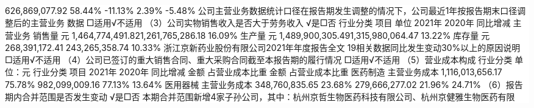 626,869,077.92
58.44%
-11.13%
2.39%
-5.48%
公司主营业务数据统计口径在报告期发生调整的情况下，公司最近1年按报告期末口径调整后的主营业务
数据
□适用√不适用
（3）公司实物销售收入是否大于劳务收入
√是□否
行业分类
项目
单位
2021年
2020年
同比增减
主营业务
销售量
元
1,464,774,491.821,261,765,286.18
16.09%
生产量
元
1,489,900,305.491,315,980,064.47
13.22%
库存量
元
268,391,172.41
243,265,358.74
10.33%
浙江京新药业股份有限公司2021年年度报告全文
19相关数据同比发生变动30%以上的原因说明
□适用√不适用
（4）公司已签订的重大销售合同、重大采购合同截至本报告期的履行情况
□适用√不适用
（5）营业成本构成
行业分类
单位：元
行业分类
项目
2021年
2020年
同比增减
金额
占营业成本比重
金额
占营业成本比重
医药制造
主营业务成本
1,116,013,656.17
75.78%
982,099,009.16
77.13%
13.64%
医用器械
主营业务成本
348,760,835.65
23.68%
279,666,277.02
21.96%
24.71%
（6）报告期内合并范围是否发生变动
√是□否
本期合并范围新增4家子孙公司，其中：杭州京哲生物医药科技有限公司、杭州京健雅生物医药有限